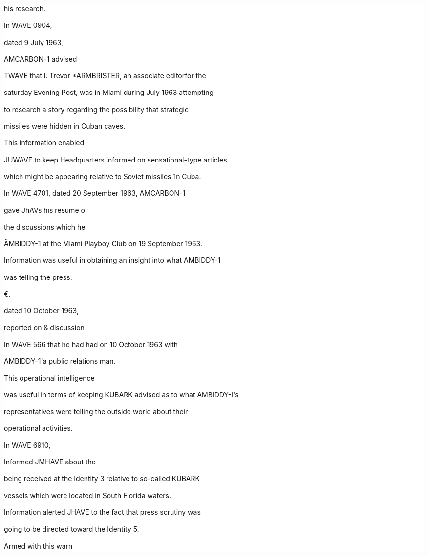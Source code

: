 his research.

In WAVE 0904,

dated 9 July 1963,

AMCARBON-1 advised

TWAVE that l. Trevor *ARMBRISTER, an associate editorfor the

saturday Evening Post, was in Miami during July 1963 attempting

to research a story regarding the possibility that strategic

missiles were hidden in Cuban caves.

This information enabled

JUWAVE to keep Headquarters informed on sensational-type articles

which might be appearing relative to Soviet missiles 1n Cuba.

In WAVE 4701, dated 20 September 1963, AMCARBON-1

gave JhAVs his resume of

the discussions which he

ÄMBIDDY-1 at the Miami Playboy Club on 19 September 1963.

Information was useful in obtaining an insight into what AMBIDDY-1

was telling the press.

€.

dated 10 October 1963,

reported on & discussion

In WAVE 566 that he had had on 10 October 1963 with

AMBIDDY-1'a public relations man.

This operational intelligence

was useful in terms of keeping KUBARK advised as to what AMBIDDY-I's

representatives were telling the outside world about their

operational activities.

In WAVE 6910,

Informed JMHAVE about the

being received at the Identity 3 relative to so-called KUBARK

vessels which were located in South Florida waters.

Information alerted JHAVE to the fact that press scrutiny was

going to be directed toward the Identity 5.

Armed with this warn
